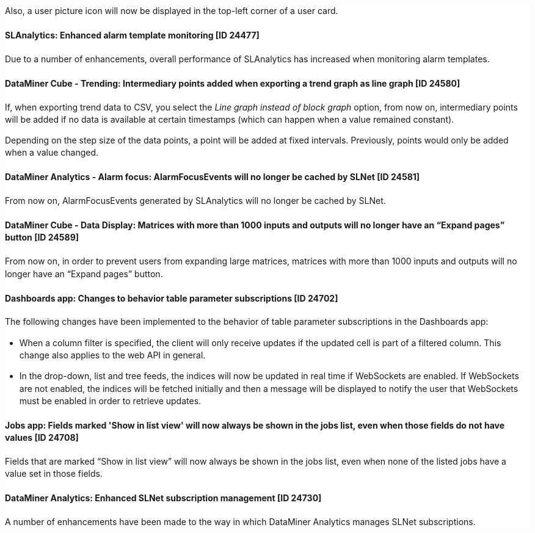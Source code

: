 Also, a user picture icon will now be displayed in the top-left corner of a user card.

#### SLAnalytics: Enhanced alarm template monitoring \[ID 24477\]

Due to a number of enhancements, overall performance of SLAnalytics has increased when monitoring alarm templates.

#### DataMiner Cube - Trending: Intermediary points added when exporting a trend graph as line graph \[ID 24580\]

If, when exporting trend data to CSV, you select the *Line graph instead of block graph* option, from now on, intermediary points will be added if no data is available at certain timestamps (which can happen when a value remained constant).

Depending on the step size of the data points, a point will be added at fixed intervals. Previously, points would only be added when a value changed.

#### DataMiner Analytics - Alarm focus: AlarmFocusEvents will no longer be cached by SLNet \[ID 24581\]

From now on, AlarmFocusEvents generated by SLAnalytics will no longer be cached by SLNet.

#### DataMiner Cube - Data Display: Matrices with more than 1000 inputs and outputs will no longer have an “Expand pages” button \[ID 24589\]

From now on, in order to prevent users from expanding large matrices, matrices with more than 1000 inputs and outputs will no longer have an “Expand pages” button.

#### Dashboards app: Changes to behavior table parameter subscriptions \[ID 24702\]

The following changes have been implemented to the behavior of table parameter subscriptions in the Dashboards app:

- When a column filter is specified, the client will only receive updates if the updated cell is part of a filtered column. This change also applies to the web API in general.

- In the drop-down, list and tree feeds, the indices will now be updated in real time if WebSockets are enabled. If WebSockets are not enabled, the indices will be fetched initially and then a message will be displayed to notify the user that WebSockets must be enabled in order to retrieve updates.

#### Jobs app: Fields marked 'Show in list view' will now always be shown in the jobs list, even when those fields do not have values \[ID 24708\]

Fields that are marked “Show in list view” will now always be shown in the jobs list, even when none of the listed jobs have a value set in those fields.

#### DataMiner Analytics: Enhanced SLNet subscription management \[ID 24730\]

A number of enhancements have been made to the way in which DataMiner Analytics manages SLNet subscriptions.
